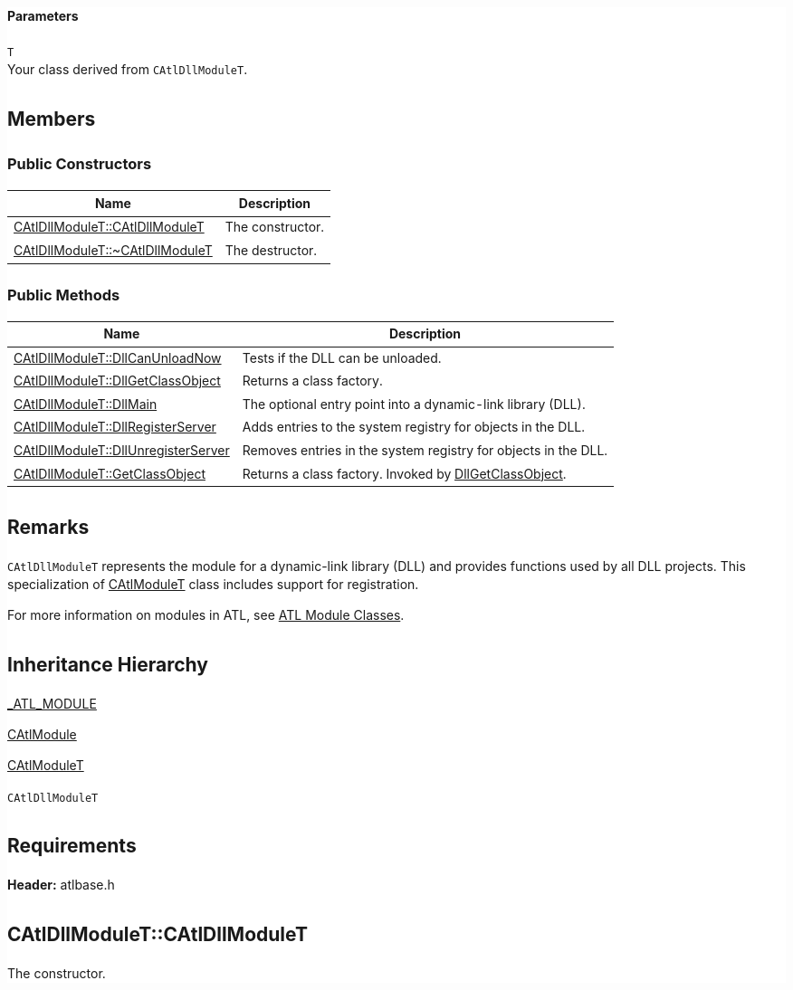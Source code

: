 #### Parameters  
 `T`  
 Your class derived from `CAtlDllModuleT`.  
  
## Members  
  
### Public Constructors  
  
|Name|Description|  
|----------|-----------------|  
|[CAtlDllModuleT::CAtlDllModuleT](#catldllmodulet__catldllmodulet)|The constructor.|  
|[CAtlDllModuleT::~CAtlDllModuleT](#catldllmodulet___dtorcatldllmodulet)|The destructor.|  
  
### Public Methods  
  
|Name|Description|  
|----------|-----------------|  
|[CAtlDllModuleT::DllCanUnloadNow](#catldllmodulet__dllcanunloadnow)|Tests if the DLL can be unloaded.|  
|[CAtlDllModuleT::DllGetClassObject](#catldllmodulet__dllgetclassobject)|Returns a class factory.|  
|[CAtlDllModuleT::DllMain](#catldllmodulet__dllmain)|The optional entry point into a dynamic-link library (DLL).|  
|[CAtlDllModuleT::DllRegisterServer](#catldllmodulet__dllregisterserver)|Adds entries to the system registry for objects in the DLL.|  
|[CAtlDllModuleT::DllUnregisterServer](#catldllmodulet__dllunregisterserver)|Removes entries in the system registry for objects in the DLL.|  
|[CAtlDllModuleT::GetClassObject](#catldllmodulet__getclassobject)|Returns a class factory. Invoked by [DllGetClassObject](#catldllmodulet__dllgetclassobject).|  
  
## Remarks  
 `CAtlDllModuleT` represents the module for a dynamic-link library (DLL) and provides functions used by all DLL projects. This specialization of [CAtlModuleT](../../atl/reference/catlmodulet-class.md) class includes support for registration.  
  
 For more information on modules in ATL, see [ATL Module Classes](../../atl/atl-module-classes.md).  
  
## Inheritance Hierarchy  
 [_ATL_MODULE](atl-typedefs.md#_atl_module)  
  
 [CAtlModule](../../atl/reference/catlmodule-class.md)  
  
 [CAtlModuleT](../../atl/reference/catlmodulet-class.md)  
  
 `CAtlDllModuleT`  
  
## Requirements  
 **Header:** atlbase.h  
  
##  <a name="catldllmodulet__catldllmodulet"></a>  CAtlDllModuleT::CAtlDllModuleT  
 The constructor.  
  